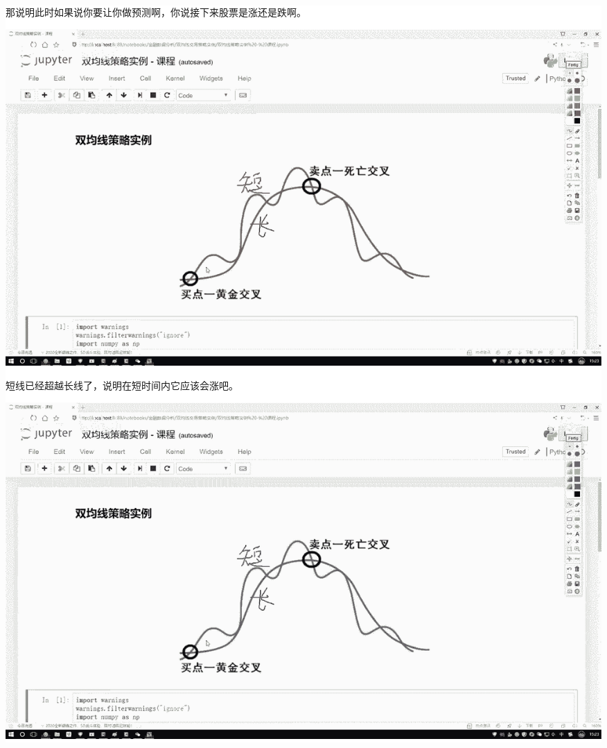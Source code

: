 那说明此时如果说你要让你做预测啊，你说接下来股票是涨还是跌啊。

![](img/7112a1c09ba8338ba14d00576251e22c_96.png)

短线已经超越长线了，说明在短时间内它应该会涨吧。

![](img/7112a1c09ba8338ba14d00576251e22c_98.png)
